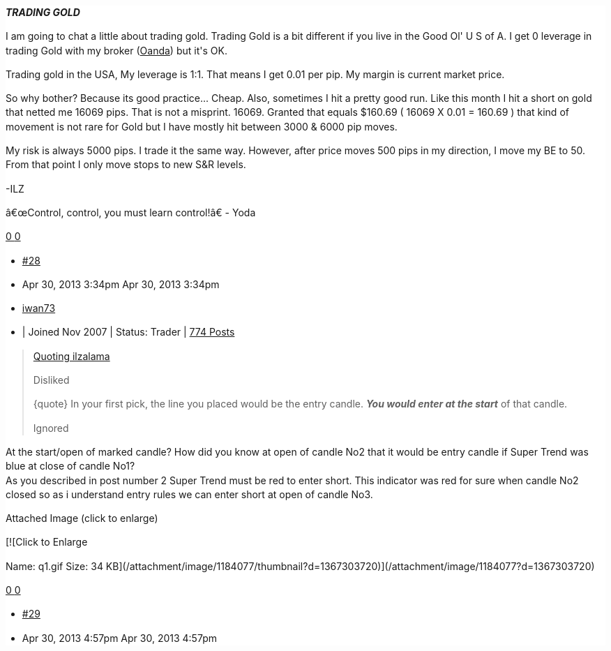 **_TRADING GOLD_**  
  
I am going to chat a little about trading gold. Trading Gold is a bit different if you live in the Good Ol' U S of A. I get 0 leverage in trading Gold with my broker ([Oanda](/brokers/oanda "View OANDA Broker Profile")) but it's OK.   
  
Trading gold in the USA, My leverage is 1:1. That means I get 0.01 per pip. My margin is current market price.   
  
So why bother? Because its good practice... Cheap. Also, sometimes I hit a pretty good run. Like this month I hit a short on gold that netted me 16069 pips. That is not a misprint. 16069. Granted that equals $160.69 ( 16069 X 0.01 = 160.69 ) that kind of movement is not rare for Gold but I have mostly hit between 3000 & 6000 pip moves.   
  
My risk is always 5000 pips. I trade it the same way. However, after price moves 500 pips in my direction, I move my BE to 50. From that point I only move stops to new S&R levels.   
  
-ILZ 

â€œControl, control, you must learn control!â€ - Yoda

[0 ](javascript:void\(0\);) [0 ](javascript:void\(0\);)

  * [#28](/thread/post/6646009#post6646009 "Post Permalink")

  * Apr 30, 2013 3:34pm  Apr 30, 2013 3:34pm 

  * [ iwan73](iwan73)

  * | Joined Nov 2007  | Status: Trader | [774 Posts](/search?do=process&provider=Member&searchuser=54126)

> [Quoting ilzalama](/thread/post/6645667#post6645667 "View Quoted Post")
> 
> Disliked
> 
> {quote} In your first pick, the line you placed would be the entry candle. _**You would enter at the start**_ of that candle.
> 
> Ignored

At the start/open of marked candle? How did you know at open of candle No2 that it would be entry candle if Super Trend was blue at close of candle No1?  
As you described in post number 2 Super Trend must be red to enter short. This indicator was red for sure when candle No2 closed so as i understand entry rules we can enter short at open of candle No3. 

Attached Image (click to enlarge)

[![Click to Enlarge

Name: q1.gif
Size: 34 KB](/attachment/image/1184077/thumbnail?d=1367303720)](/attachment/image/1184077?d=1367303720)   

[0 ](javascript:void\(0\);) [0 ](javascript:void\(0\);)

  * [#29](/thread/post/6646275#post6646275 "Post Permalink")

  * Apr 30, 2013 4:57pm  Apr 30, 2013 4:57pm 
